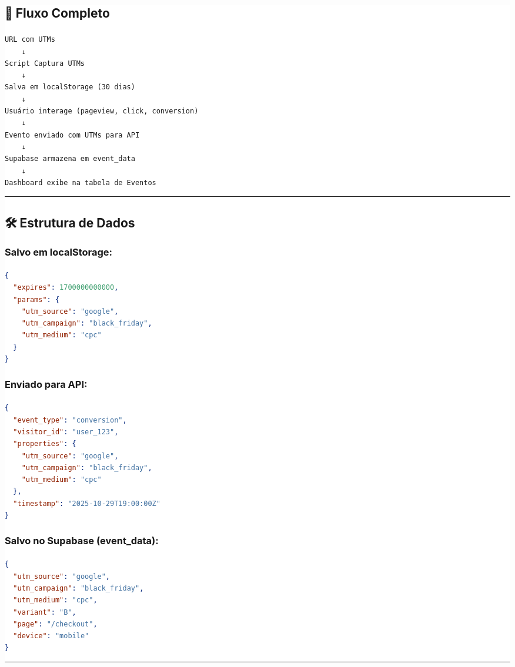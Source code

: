 ## 🔄 Fluxo Completo

```
URL com UTMs
    ↓
Script Captura UTMs
    ↓
Salva em localStorage (30 dias)
    ↓
Usuário interage (pageview, click, conversion)
    ↓
Evento enviado com UTMs para API
    ↓
Supabase armazena em event_data
    ↓
Dashboard exibe na tabela de Eventos
```

---

## 🛠️ Estrutura de Dados

### Salvo em localStorage:
```json
{
  "expires": 1700000000000,
  "params": {
    "utm_source": "google",
    "utm_campaign": "black_friday",
    "utm_medium": "cpc"
  }
}
```

### Enviado para API:
```json
{
  "event_type": "conversion",
  "visitor_id": "user_123",
  "properties": {
    "utm_source": "google",
    "utm_campaign": "black_friday",
    "utm_medium": "cpc"
  },
  "timestamp": "2025-10-29T19:00:00Z"
}
```

### Salvo no Supabase (event_data):
```json
{
  "utm_source": "google",
  "utm_campaign": "black_friday",
  "utm_medium": "cpc",
  "variant": "B",
  "page": "/checkout",
  "device": "mobile"
}
```

---